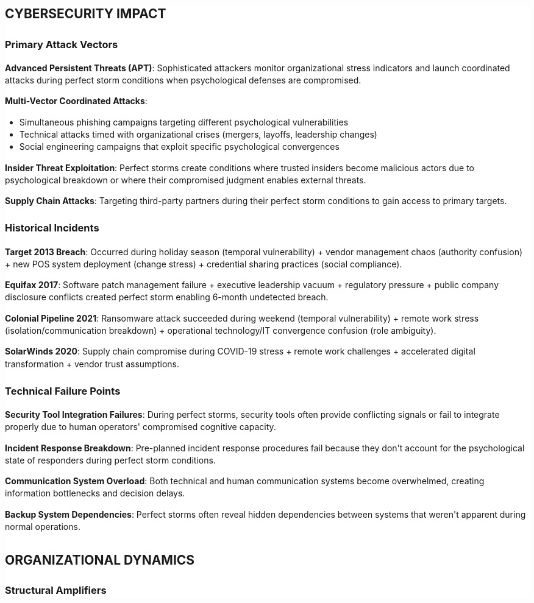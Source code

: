 ## CYBERSECURITY IMPACT

### Primary Attack Vectors

**Advanced Persistent Threats (APT)**: Sophisticated attackers monitor organizational stress indicators and launch coordinated attacks during perfect storm conditions when psychological defenses are compromised.

**Multi-Vector Coordinated Attacks**: 
- Simultaneous phishing campaigns targeting different psychological vulnerabilities
- Technical attacks timed with organizational crises (mergers, layoffs, leadership changes)
- Social engineering campaigns that exploit specific psychological convergences

**Insider Threat Exploitation**: Perfect storms create conditions where trusted insiders become malicious actors due to psychological breakdown or where their compromised judgment enables external threats.

**Supply Chain Attacks**: Targeting third-party partners during their perfect storm conditions to gain access to primary targets.

### Historical Incidents

**Target 2013 Breach**: Occurred during holiday season (temporal vulnerability) + vendor management chaos (authority confusion) + new POS system deployment (change stress) + credential sharing practices (social compliance).

**Equifax 2017**: Software patch management failure + executive leadership vacuum + regulatory pressure + public company disclosure conflicts created perfect storm enabling 6-month undetected breach.

**Colonial Pipeline 2021**: Ransomware attack succeeded during weekend (temporal vulnerability) + remote work stress (isolation/communication breakdown) + operational technology/IT convergence confusion (role ambiguity).

**SolarWinds 2020**: Supply chain compromise during COVID-19 stress + remote work challenges + accelerated digital transformation + vendor trust assumptions.

### Technical Failure Points

**Security Tool Integration Failures**: During perfect storms, security tools often provide conflicting signals or fail to integrate properly due to human operators' compromised cognitive capacity.

**Incident Response Breakdown**: Pre-planned incident response procedures fail because they don't account for the psychological state of responders during perfect storm conditions.

**Communication System Overload**: Both technical and human communication systems become overwhelmed, creating information bottlenecks and decision delays.

**Backup System Dependencies**: Perfect storms often reveal hidden dependencies between systems that weren't apparent during normal operations.

## ORGANIZATIONAL DYNAMICS

### Structural Amplifiers
